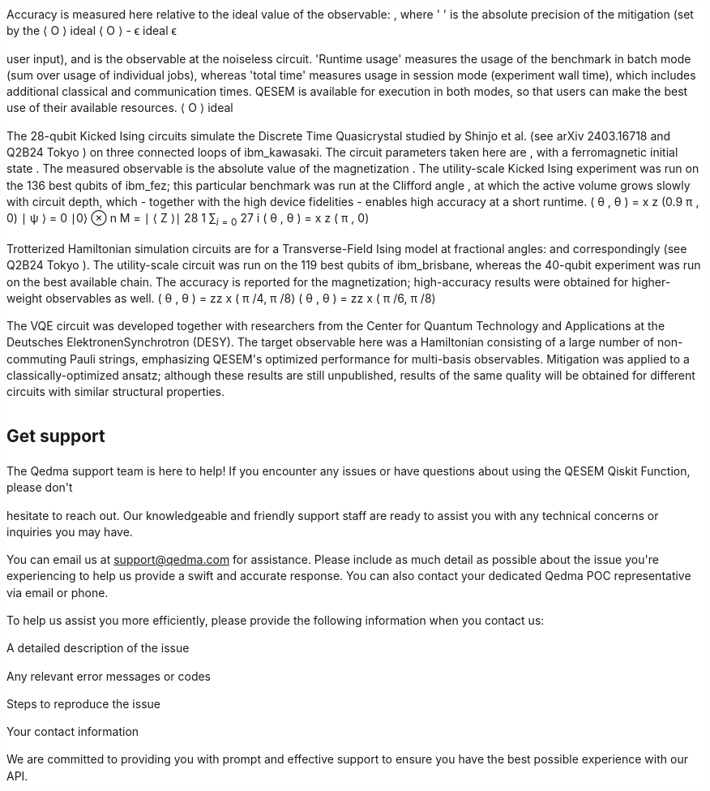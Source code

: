 Accuracy is measured here relative to the ideal value of the observable: , where ' ' is the absolute precision of the mitigation (set by the ⟨ O ⟩ ideal ⟨ O ⟩ - ϵ ideal ϵ

user input), and is the observable at the noiseless circuit. 'Runtime usage' measures the usage of the benchmark in batch mode (sum over usage of individual jobs), whereas 'total time' measures usage in session mode (experiment wall time), which includes additional classical and communication times. QESEM is available for execution in both modes, so that users can make the best use of their available resources. ⟨ O ⟩ ideal

The 28-qubit Kicked Ising circuits simulate the Discrete Time Quasicrystal studied by Shinjo et al. (see arXiv 2403.16718 and Q2B24 Tokyo ) on three connected loops of ibm_kawasaki. The circuit parameters taken here are , with a ferromagnetic initial state . The measured observable is the absolute value of the magnetization . The utility-scale Kicked Ising experiment was run on the 136 best qubits of ibm_fez; this particular benchmark was run at the Clifford angle , at which the active volume grows slowly with circuit depth, which - together with the high device fidelities - enables high accuracy at a short runtime. ( θ , θ ) = x z (0.9 π , 0) ∣ ψ ⟩ = 0 ∣0⟩ ⊗ n M = ∣ ⟨ Z ⟩∣ 28 1 ∑$_{i}$$_{=0}$ 27 i ( θ , θ ) = x z ( π , 0)

Trotterized Hamiltonian simulation circuits are for a Transverse-Field Ising model at fractional angles: and correspondingly (see Q2B24 Tokyo ). The utility-scale circuit was run on the 119 best qubits of ibm_brisbane, whereas the 40-qubit experiment was run on the best available chain. The accuracy is reported for the magnetization; high-accuracy results were obtained for higher-weight observables as well. ( θ , θ ) = zz x ( π /4, π /8) ( θ , θ ) = zz x ( π /6, π /8)

The VQE circuit was developed together with researchers from the Center for Quantum Technology and Applications at the Deutsches ElektronenSynchrotron (DESY). The target observable here was a Hamiltonian consisting of a large number of non-commuting Pauli strings, emphasizing QESEM's optimized performance for multi-basis observables. Mitigation was applied to a classically-optimized ansatz; although these results are still unpublished, results of the same quality will be obtained for different circuits with similar structural properties.

## Get support

The Qedma support team is here to help! If you encounter any issues or have questions about using the QESEM Qiskit Function, please don't

hesitate to reach out. Our knowledgeable and friendly support staff are ready to assist you with any technical concerns or inquiries you may have.

You can email us at support@qedma.com for assistance. Please include as much detail as possible about the issue you're experiencing to help us provide a swift and accurate response. You can also contact your dedicated Qedma POC representative via email or phone.

To help us assist you more efficiently, please provide the following information when you contact us:

A detailed description of the issue

Any relevant error messages or codes

Steps to reproduce the issue

Your contact information

We are committed to providing you with prompt and effective support to ensure you have the best possible experience with our API.
